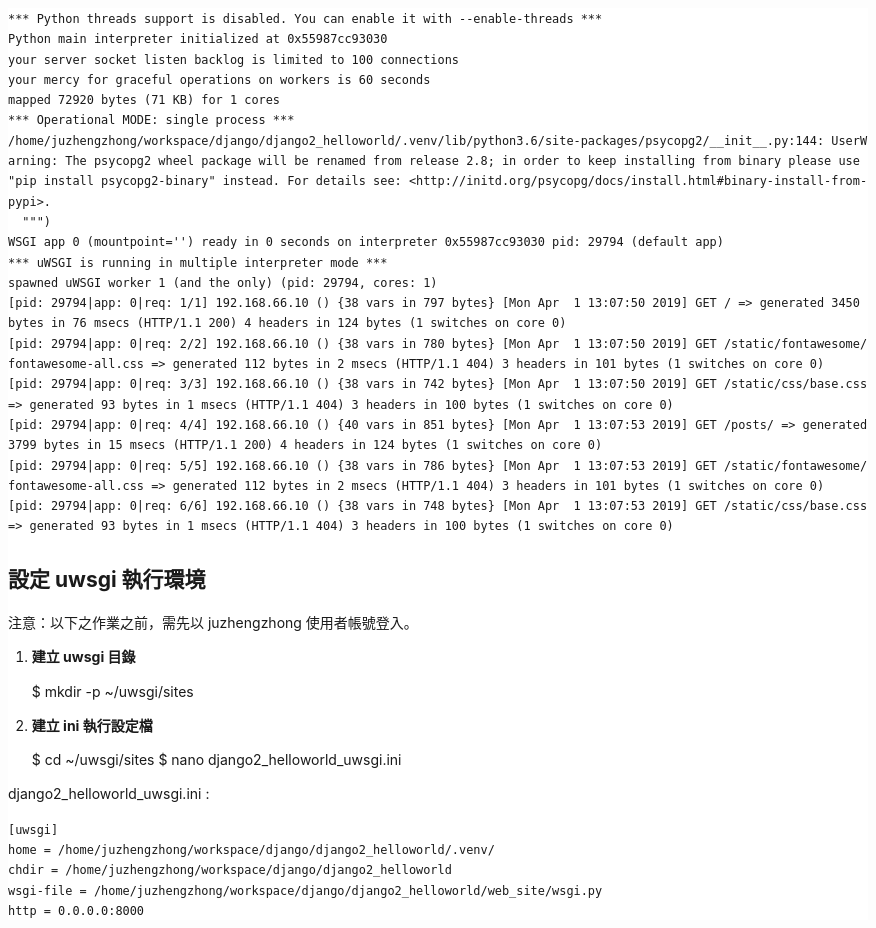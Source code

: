     *** Python threads support is disabled. You can enable it with --enable-threads ***
    Python main interpreter initialized at 0x55987cc93030
    your server socket listen backlog is limited to 100 connections
    your mercy for graceful operations on workers is 60 seconds
    mapped 72920 bytes (71 KB) for 1 cores
    *** Operational MODE: single process ***
    /home/juzhengzhong/workspace/django/django2_helloworld/.venv/lib/python3.6/site-packages/psycopg2/__init__.py:144: UserWarning: The psycopg2 wheel package will be renamed from release 2.8; in order to keep installing from binary please use "pip install psycopg2-binary" instead. For details see: <http://initd.org/psycopg/docs/install.html#binary-install-from-pypi>.
      """)
    WSGI app 0 (mountpoint='') ready in 0 seconds on interpreter 0x55987cc93030 pid: 29794 (default app)
    *** uWSGI is running in multiple interpreter mode ***
    spawned uWSGI worker 1 (and the only) (pid: 29794, cores: 1)
    [pid: 29794|app: 0|req: 1/1] 192.168.66.10 () {38 vars in 797 bytes} [Mon Apr  1 13:07:50 2019] GET / => generated 3450 bytes in 76 msecs (HTTP/1.1 200) 4 headers in 124 bytes (1 switches on core 0)
    [pid: 29794|app: 0|req: 2/2] 192.168.66.10 () {38 vars in 780 bytes} [Mon Apr  1 13:07:50 2019] GET /static/fontawesome/fontawesome-all.css => generated 112 bytes in 2 msecs (HTTP/1.1 404) 3 headers in 101 bytes (1 switches on core 0)
    [pid: 29794|app: 0|req: 3/3] 192.168.66.10 () {38 vars in 742 bytes} [Mon Apr  1 13:07:50 2019] GET /static/css/base.css => generated 93 bytes in 1 msecs (HTTP/1.1 404) 3 headers in 100 bytes (1 switches on core 0)
    [pid: 29794|app: 0|req: 4/4] 192.168.66.10 () {40 vars in 851 bytes} [Mon Apr  1 13:07:53 2019] GET /posts/ => generated 3799 bytes in 15 msecs (HTTP/1.1 200) 4 headers in 124 bytes (1 switches on core 0)
    [pid: 29794|app: 0|req: 5/5] 192.168.66.10 () {38 vars in 786 bytes} [Mon Apr  1 13:07:53 2019] GET /static/fontawesome/fontawesome-all.css => generated 112 bytes in 2 msecs (HTTP/1.1 404) 3 headers in 101 bytes (1 switches on core 0)
    [pid: 29794|app: 0|req: 6/6] 192.168.66.10 () {38 vars in 748 bytes} [Mon Apr  1 13:07:53 2019] GET /static/css/base.css => generated 93 bytes in 1 msecs (HTTP/1.1 404) 3 headers in 100 bytes (1 switches on core 0)




## 設定 uwsgi 執行環境

注意：以下之作業之前，需先以 juzhengzhong 使用者帳號登入。


1. **建立 uwsgi 目錄**


    $ mkdir -p ~/uwsgi/sites


2. **建立 ini 執行設定檔**


    $ cd ~/uwsgi/sites
    $ nano django2_helloworld_uwsgi.ini

django2_helloworld_uwsgi.ini :

    [uwsgi]
    home = /home/juzhengzhong/workspace/django/django2_helloworld/.venv/
    chdir = /home/juzhengzhong/workspace/django/django2_helloworld
    wsgi-file = /home/juzhengzhong/workspace/django/django2_helloworld/web_site/wsgi.py
    http = 0.0.0.0:8000
